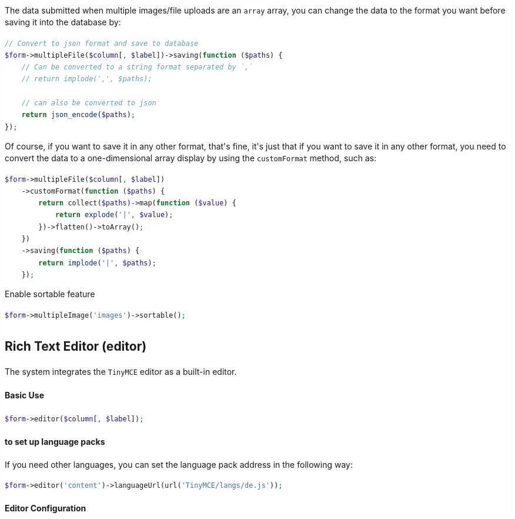 The data submitted when multiple images/file uploads are an `array` array, you can change the data to the format you want before saving it into the database by:
```php
// Convert to json format and save to database
$form->multipleFile($column[, $label])->saving(function ($paths) {
    // Can be converted to a string format separated by `,`
    // return implode(',', $paths);
    
    // can also be converted to json
    return json_encode($paths);
});
```

Of course, if you want to save it in any other format, that's fine, it's just that if you want to save it in any other format, you need to convert the data to a one-dimensional array display by using the `customFormat` method, such as:
```php
$form->multipleFile($column[, $label])
    ->customFormat(function ($paths) {
        return collect($paths)->map(function ($value) {
        	return explode('|', $value);
        })->flatten()->toArray();
    })
    ->saving(function ($paths) {
        return implode('|', $paths);
    });
```


Enable sortable feature

```php
$form->multipleImage('images')->sortable();
```


<a name="editor"></a>
## Rich Text Editor (editor)

The system integrates the `TinyMCE` editor as a built-in editor.


#### Basic Use
```php
$form->editor($column[, $label]);
```

#### to set up language packs

If you need other languages, you can set the language pack address in the following way:

```php
$form->editor('content')->languageUrl(url('TinyMCE/langs/de.js'));
```

#### Editor Configuration
